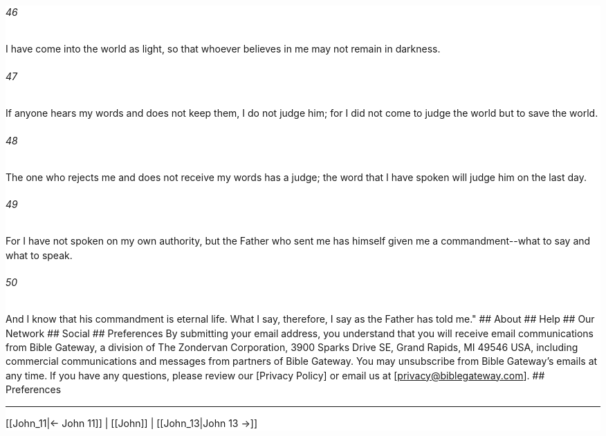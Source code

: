 
###### 46 


I have come into the world as light, so that whoever believes in me may not remain in darkness. 





###### 47 


If anyone hears my words and does not keep them, I do not judge him; for I did not come to judge the world but to save the world. 





###### 48 


The one who rejects me and does not receive my words has a judge; the word that I have spoken will judge him on the last day. 





###### 49 


For I have not spoken on my own authority, but the Father who sent me has himself given me a commandment--what to say and what to speak. 





###### 50 


And I know that his commandment is eternal life. What I say, therefore, I say as the Father has told me." ## About ## Help ## Our Network ## Social ## Preferences By submitting your email address, you understand that you will receive email communications from Bible Gateway, a division of The Zondervan Corporation, 3900 Sparks Drive SE, Grand Rapids, MI 49546 USA, including commercial communications and messages from partners of Bible Gateway. You may unsubscribe from Bible Gateway&rsquo;s emails at any time. If you have any questions, please review our [Privacy Policy] or email us at [privacy@biblegateway.com]. ## Preferences

***

[[John_11|← John 11]] | [[John]] | [[John_13|John 13 →]]
